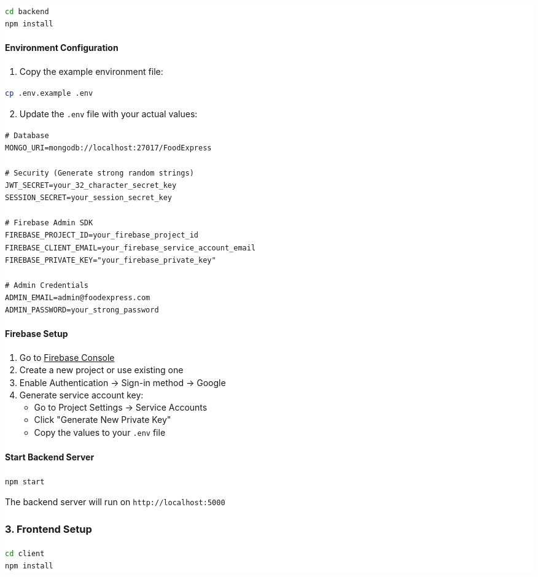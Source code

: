 ```bash
cd backend
npm install
```

#### Environment Configuration

1. Copy the example environment file:

```bash
cp .env.example .env
```

2. Update the `.env` file with your actual values:

```env
# Database
MONGO_URI=mongodb://localhost:27017/FoodExpress

# Security (Generate strong random strings)
JWT_SECRET=your_32_character_secret_key
SESSION_SECRET=your_session_secret_key

# Firebase Admin SDK
FIREBASE_PROJECT_ID=your_firebase_project_id
FIREBASE_CLIENT_EMAIL=your_firebase_service_account_email
FIREBASE_PRIVATE_KEY="your_firebase_private_key"

# Admin Credentials
ADMIN_EMAIL=admin@foodexpress.com
ADMIN_PASSWORD=your_strong_password
```

#### Firebase Setup

1. Go to [Firebase Console](https://console.firebase.google.com/)
2. Create a new project or use existing one
3. Enable Authentication → Sign-in method → Google
4. Generate service account key:
   - Go to Project Settings → Service Accounts
   - Click "Generate New Private Key"
   - Copy the values to your `.env` file

#### Start Backend Server

```bash
npm start
```

The backend server will run on `http://localhost:5000`

### 3. Frontend Setup

```bash
cd client
npm install
```
